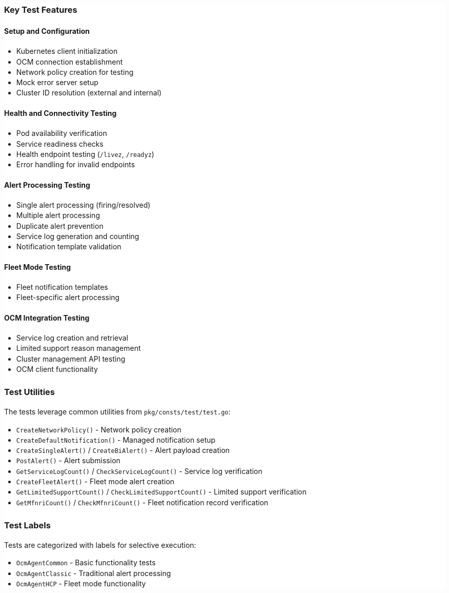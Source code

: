 ### Key Test Features

#### **Setup and Configuration**
- Kubernetes client initialization
- OCM connection establishment
- Network policy creation for testing
- Mock error server setup
- Cluster ID resolution (external and internal)

#### **Health and Connectivity Testing**
- Pod availability verification
- Service readiness checks
- Health endpoint testing (`/livez`, `/readyz`)
- Error handling for invalid endpoints

#### **Alert Processing Testing**
- Single alert processing (firing/resolved)
- Multiple alert processing
- Duplicate alert prevention
- Service log generation and counting
- Notification template validation

#### **Fleet Mode Testing**
- Fleet notification templates
- Fleet-specific alert processing

#### **OCM Integration Testing**
- Service log creation and retrieval
- Limited support reason management
- Cluster management API testing
- OCM client functionality

### Test Utilities

The tests leverage common utilities from `pkg/consts/test/test.go`:

- `CreateNetworkPolicy()` - Network policy creation
- `CreateDefaultNotification()` - Managed notification setup
- `CreateSingleAlert()` / `CreateBiAlert()` - Alert payload creation
- `PostAlert()` - Alert submission
- `GetServiceLogCount()` / `CheckServiceLogCount()` - Service log verification
- `CreateFleetAlert()` - Fleet mode alert creation
- `GetLimitedSupportCount()` / `CheckLimitedSupportCount()` - Limited support verification
- `GetMfnriCount()` / `CheckMfnriCount()` - Fleet notification record verification

### Test Labels

Tests are categorized with labels for selective execution:
- `OcmAgentCommon` - Basic functionality tests
- `OcmAgentClassic` - Traditional alert processing
- `OcmAgentHCP` - Fleet mode functionality
